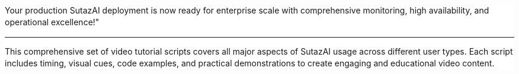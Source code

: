 Your production SutazAI deployment is now ready for enterprise scale with comprehensive monitoring, high availability, and operational excellence!"

---

This comprehensive set of video tutorial scripts covers all major aspects of SutazAI usage across different user types. Each script includes timing, visual cues, code examples, and practical demonstrations to create engaging and educational video content.